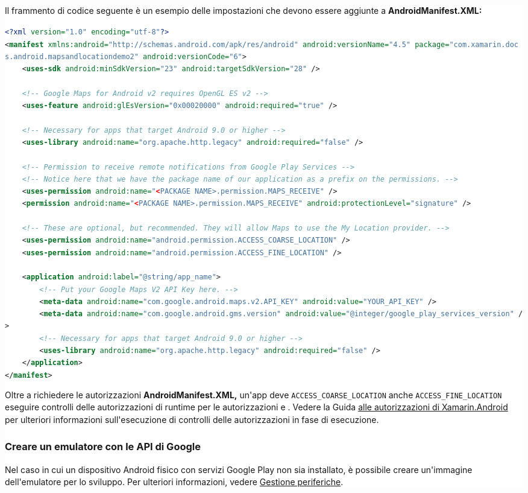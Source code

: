 Il frammento di codice seguente è un esempio delle impostazioni che devono essere aggiunte a **AndroidManifest.XML:**

```xml
<?xml version="1.0" encoding="utf-8"?>
<manifest xmlns:android="http://schemas.android.com/apk/res/android" android:versionName="4.5" package="com.xamarin.docs.android.mapsandlocationdemo2" android:versionCode="6">
    <uses-sdk android:minSdkVersion="23" android:targetSdkVersion="28" />

    <!-- Google Maps for Android v2 requires OpenGL ES v2 -->
    <uses-feature android:glEsVersion="0x00020000" android:required="true" />

    <!-- Necessary for apps that target Android 9.0 or higher -->
    <uses-library android:name="org.apache.http.legacy" android:required="false" />

    <!-- Permission to receive remote notifications from Google Play Services -->
    <!-- Notice here that we have the package name of our application as a prefix on the permissions. -->
    <uses-permission android:name="<PACKAGE NAME>.permission.MAPS_RECEIVE" />
    <permission android:name="<PACKAGE NAME>.permission.MAPS_RECEIVE" android:protectionLevel="signature" />

    <!-- These are optional, but recommended. They will allow Maps to use the My Location provider. -->
    <uses-permission android:name="android.permission.ACCESS_COARSE_LOCATION" />
    <uses-permission android:name="android.permission.ACCESS_FINE_LOCATION" />

    <application android:label="@string/app_name">
        <!-- Put your Google Maps V2 API Key here. -->
        <meta-data android:name="com.google.android.maps.v2.API_KEY" android:value="YOUR_API_KEY" />
        <meta-data android:name="com.google.android.gms.version" android:value="@integer/google_play_services_version" />
        <!-- Necessary for apps that target Android 9.0 or higher -->
        <uses-library android:name="org.apache.http.legacy" android:required="false" />
    </application>
</manifest>
```

Oltre a richiedere le autorizzazioni **AndroidManifest.XML,** un'app deve `ACCESS_COARSE_LOCATION` anche `ACCESS_FINE_LOCATION` eseguire controlli delle autorizzazioni di runtime per le autorizzazioni e . Vedere la Guida [alle autorizzazioni di Xamarin.Android](~/android/app-fundamentals/permissions.md) per ulteriori informazioni sull'esecuzione di controlli delle autorizzazioni in fase di esecuzione.

### <a name="create-an-emulator-with-google-apis"></a><a name="create-emulator-with-google-api" />Creare un emulatore con le API di Google

Nel caso in cui un dispositivo Android fisico con servizi Google Play non sia installato, è possibile creare un'immagine dell'emulatore per lo sviluppo. Per ulteriori informazioni, vedere [Gestione periferiche](~/android/get-started/installation/android-emulator/device-manager.md).
